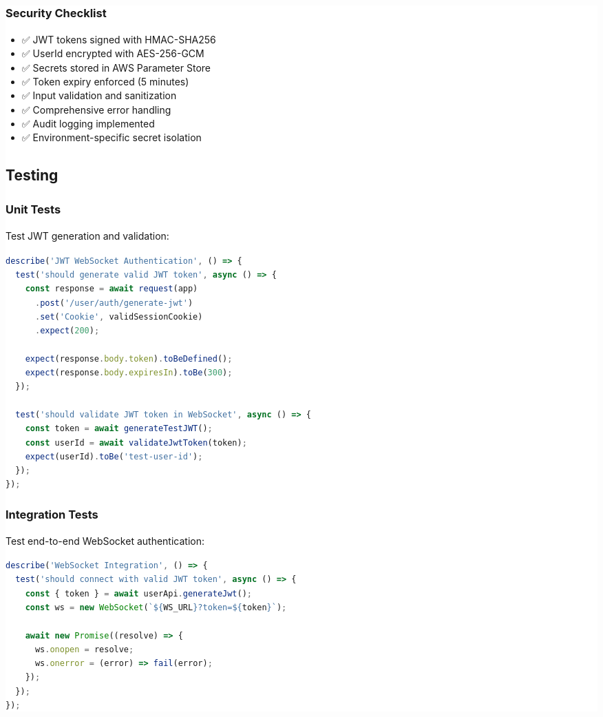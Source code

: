 ### Security Checklist

- ✅ JWT tokens signed with HMAC-SHA256
- ✅ UserId encrypted with AES-256-GCM
- ✅ Secrets stored in AWS Parameter Store
- ✅ Token expiry enforced (5 minutes)
- ✅ Input validation and sanitization
- ✅ Comprehensive error handling
- ✅ Audit logging implemented
- ✅ Environment-specific secret isolation

## Testing

### Unit Tests

Test JWT generation and validation:

```typescript
describe('JWT WebSocket Authentication', () => {
  test('should generate valid JWT token', async () => {
    const response = await request(app)
      .post('/user/auth/generate-jwt')
      .set('Cookie', validSessionCookie)
      .expect(200);
      
    expect(response.body.token).toBeDefined();
    expect(response.body.expiresIn).toBe(300);
  });

  test('should validate JWT token in WebSocket', async () => {
    const token = await generateTestJWT();
    const userId = await validateJwtToken(token);
    expect(userId).toBe('test-user-id');
  });
});
```

### Integration Tests

Test end-to-end WebSocket authentication:

```typescript
describe('WebSocket Integration', () => {
  test('should connect with valid JWT token', async () => {
    const { token } = await userApi.generateJwt();
    const ws = new WebSocket(`${WS_URL}?token=${token}`);
    
    await new Promise((resolve) => {
      ws.onopen = resolve;
      ws.onerror = (error) => fail(error);
    });
  });
});
```
